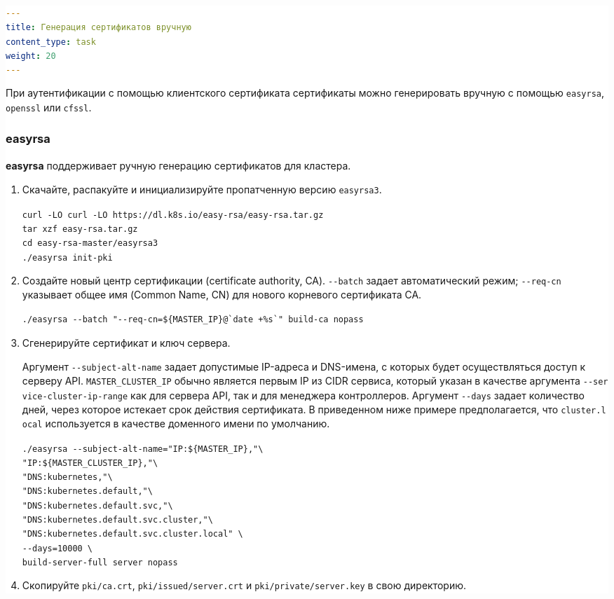 ```yaml
---
title: Генерация сертификатов вручную
content_type: task
weight: 20
---
```




При аутентификации с помощью клиентского сертификата сертификаты можно генерировать вручную с помощью `easyrsa`, `openssl` или `cfssl`.



### easyrsa

**easyrsa** поддерживает ручную генерацию сертификатов для кластера.

1. Скачайте, распакуйте и инициализируйте пропатченную версию `easyrsa3`.

   ```shell
   curl -LO curl -LO https://dl.k8s.io/easy-rsa/easy-rsa.tar.gz
   tar xzf easy-rsa.tar.gz
   cd easy-rsa-master/easyrsa3
   ./easyrsa init-pki
   ```
1. Создайте новый центр сертификации (certificate authority, CA). `--batch` задает автоматический режим;
   `--req-cn` указывает общее имя (Common Name, CN) для нового корневого сертификата CA.

   ```shell
   ./easyrsa --batch "--req-cn=${MASTER_IP}@`date +%s`" build-ca nopass
   ```

1. Сгенерируйте сертификат и ключ сервера.

   Аргумент `--subject-alt-name` задает допустимые IP-адреса и DNS-имена, с которых будет осуществляться доступ к серверу API. `MASTER_CLUSTER_IP` обычно является первым IP из CIDR сервиса, который указан в качестве аргумента `--service-cluster-ip-range` как для сервера API, так и для менеджера контроллеров. Аргумент `--days` задает количество дней, через которое истекает срок действия сертификата. В приведенном ниже примере предполагается, что `cluster.local` используется в качестве доменного имени по умолчанию.
   
   ```shell
   ./easyrsa --subject-alt-name="IP:${MASTER_IP},"\
   "IP:${MASTER_CLUSTER_IP},"\
   "DNS:kubernetes,"\
   "DNS:kubernetes.default,"\
   "DNS:kubernetes.default.svc,"\
   "DNS:kubernetes.default.svc.cluster,"\
   "DNS:kubernetes.default.svc.cluster.local" \
   --days=10000 \
   build-server-full server nopass
   ```

1. Скопируйте `pki/ca.crt`, `pki/issued/server.crt` и `pki/private/server.key` в свою директорию.
